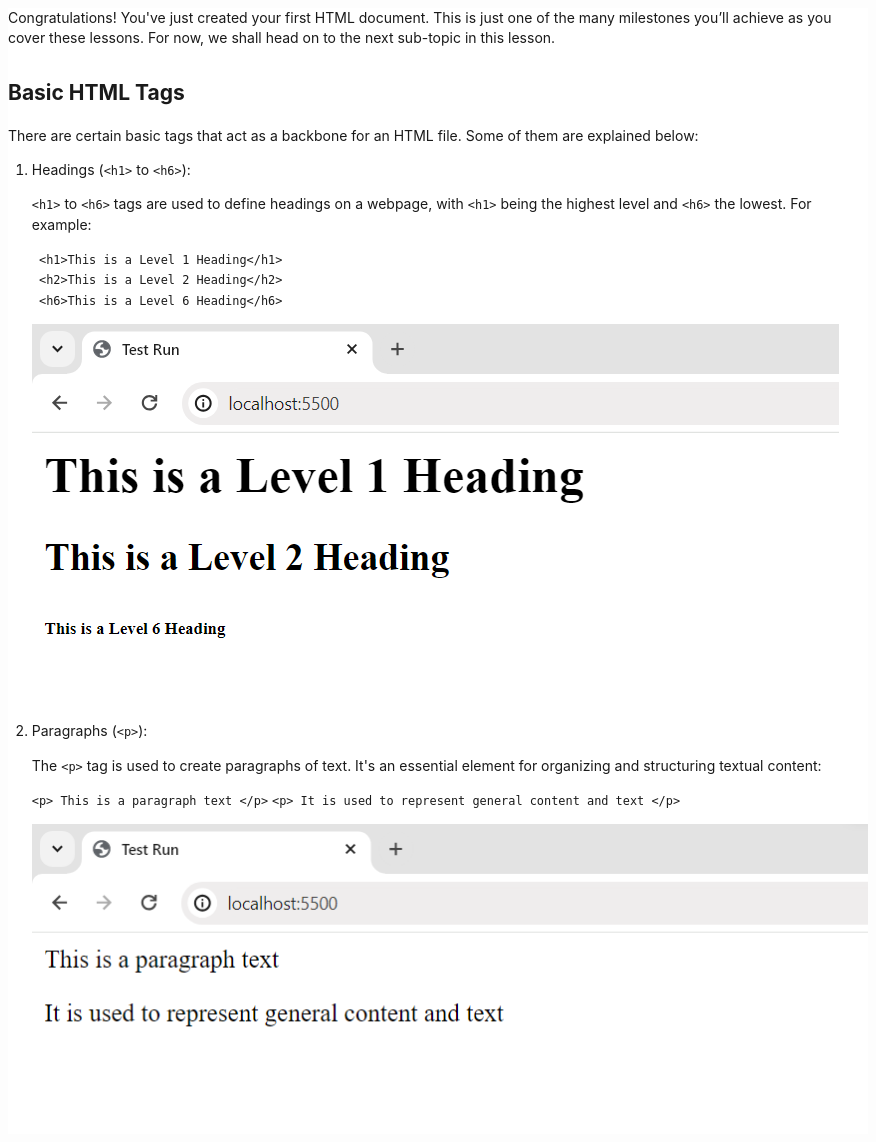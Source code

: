 
Congratulations! You've just created your first HTML document. This is just one of the many milestones you’ll achieve as you cover these lessons. For now, we shall head on to the next sub-topic in this lesson.

  

## Basic HTML Tags

  

There are certain basic tags that act as a backbone for an HTML file. Some of them are explained below:

1. Headings (`<h1>` to `<h6>`):

	`<h1>` to `<h6>` tags are used to define headings on a webpage, with `<h1>` being the highest level and `<h6>` the lowest. For example:

    	<h1>This is a Level 1 Heading</h1>
        <h2>This is a Level 2 Heading</h2>
        <h6>This is a Level 6 Heading</h6>

    ![Browser display of heading test run](../../../../../public/assets/courses/HTML/lesson-1/heading-test-run.png)

2. Paragraphs (`<p>`):

	The `<p>` tag is used to create paragraphs of text. It's an essential element for organizing and structuring textual content:
	
	`<p> This is a paragraph text </p>`
	`<p> It is used to represent general content and text </p>`

    ![Browser display of paragraph test run](../../../../../public/assets/courses/HTML/lesson-1/para-test-run.png)